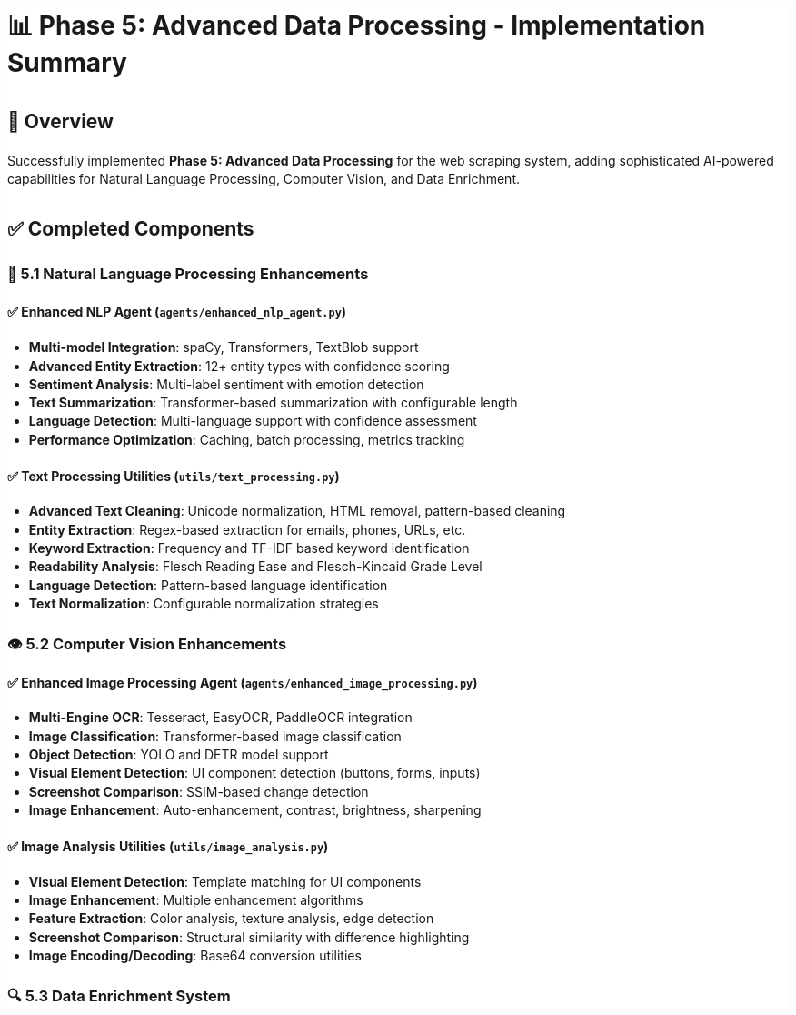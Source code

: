 # 📊 Phase 5: Advanced Data Processing - Implementation Summary

## 🎯 Overview

Successfully implemented **Phase 5: Advanced Data Processing** for the web scraping system, adding sophisticated AI-powered capabilities for Natural Language Processing, Computer Vision, and Data Enrichment.

## ✅ Completed Components

### 🧠 5.1 Natural Language Processing Enhancements

#### ✅ Enhanced NLP Agent (`agents/enhanced_nlp_agent.py`)
- **Multi-model Integration**: spaCy, Transformers, TextBlob support
- **Advanced Entity Extraction**: 12+ entity types with confidence scoring
- **Sentiment Analysis**: Multi-label sentiment with emotion detection
- **Text Summarization**: Transformer-based summarization with configurable length
- **Language Detection**: Multi-language support with confidence assessment
- **Performance Optimization**: Caching, batch processing, metrics tracking

#### ✅ Text Processing Utilities (`utils/text_processing.py`)
- **Advanced Text Cleaning**: Unicode normalization, HTML removal, pattern-based cleaning
- **Entity Extraction**: Regex-based extraction for emails, phones, URLs, etc.
- **Keyword Extraction**: Frequency and TF-IDF based keyword identification
- **Readability Analysis**: Flesch Reading Ease and Flesch-Kincaid Grade Level
- **Language Detection**: Pattern-based language identification
- **Text Normalization**: Configurable normalization strategies

### 👁️ 5.2 Computer Vision Enhancements

#### ✅ Enhanced Image Processing Agent (`agents/enhanced_image_processing.py`)
- **Multi-Engine OCR**: Tesseract, EasyOCR, PaddleOCR integration
- **Image Classification**: Transformer-based image classification
- **Object Detection**: YOLO and DETR model support
- **Visual Element Detection**: UI component detection (buttons, forms, inputs)
- **Screenshot Comparison**: SSIM-based change detection
- **Image Enhancement**: Auto-enhancement, contrast, brightness, sharpening

#### ✅ Image Analysis Utilities (`utils/image_analysis.py`)
- **Visual Element Detection**: Template matching for UI components
- **Image Enhancement**: Multiple enhancement algorithms
- **Feature Extraction**: Color analysis, texture analysis, edge detection
- **Screenshot Comparison**: Structural similarity with difference highlighting
- **Image Encoding/Decoding**: Base64 conversion utilities

### 🔍 5.3 Data Enrichment System
